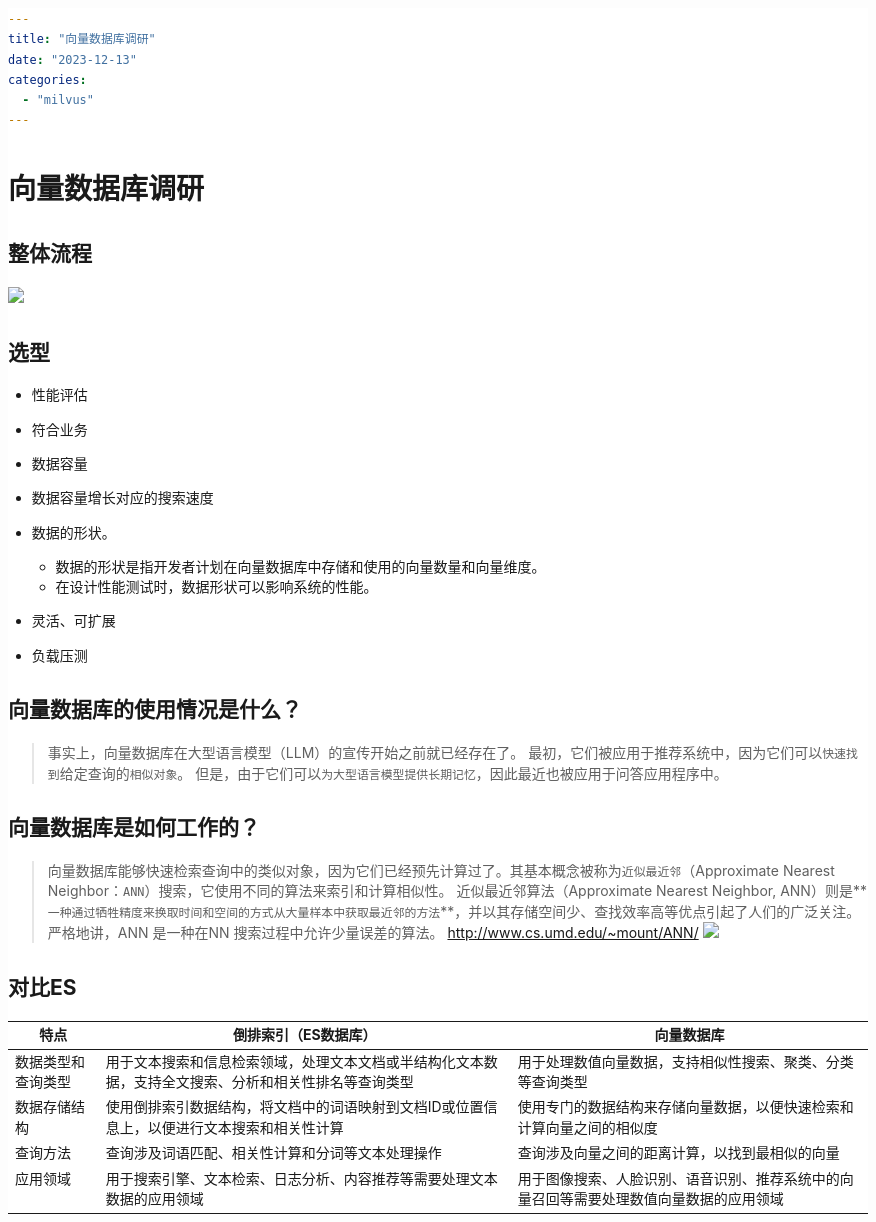 ```yaml
---
title: "向量数据库调研"
date: "2023-12-13"
categories: 
  - "milvus"
---
```


# 向量数据库调研

## 整体流程

[![](http://qiniu.dev-share.top/image/milvus/milvus-00.jpg)](http://qiniu.dev-share.top/image/milvus/milvus-00.jpg)

## 选型

- 性能评估
- 符合业务
- 数据容量
- 数据容量增长对应的搜索速度
- 数据的形状。
    
    - 数据的形状是指开发者计划在向量数据库中存储和使用的向量数量和向量维度。
    - 在设计性能测试时，数据形状可以影响系统的性能。
- 灵活、可扩展
- 负载压测

## 向量数据库的使用情况是什么？

> 事实上，向量数据库在大型语言模型（LLM）的宣传开始之前就已经存在了。 最初，它们被应用于推荐系统中，因为它们可以`快速找到`给定查询的`相似对象`。 但是，由于它们可以`为大型语言模型提供长期记忆`，因此最近也被应用于问答应用程序中。

## 向量数据库是如何工作的？

> 向量数据库能够快速检索查询中的类似对象，因为它们已经预先计算过了。其基本概念被称为`近似最近邻`（Approximate Nearest Neighbor：`ANN`）搜索，它使用不同的算法来索引和计算相似性。 近似最近邻算法（Approximate Nearest Neighbor, ANN）则是**`一种通过牺牲精度来换取时间和空间的方式从大量样本中获取最近邻的方法`**，并以其存储空间少、查找效率高等优点引起了人们的广泛关注。 严格地讲，ANN 是一种在NN 搜索过程中允许少量误差的算法。 http://www.cs.umd.edu/~mount/ANN/ [![](http://qiniu.dev-share.top/image/milvus/milvus-01.gif)](http://qiniu.dev-share.top/image/milvus/milvus-01.gif)

## 对比ES

| 特点 | 倒排索引（ES数据库） | 向量数据库 |
| --- | --- | --- |
| 数据类型和查询类型 | 用于文本搜索和信息检索领域，处理文本文档或半结构化文本数据，支持全文搜索、分析和相关性排名等查询类型 | 用于处理数值向量数据，支持相似性搜索、聚类、分类等查询类型 |
| 数据存储结构 | 使用倒排索引数据结构，将文档中的词语映射到文档ID或位置信息上，以便进行文本搜索和相关性计算 | 使用专门的数据结构来存储向量数据，以便快速检索和计算向量之间的相似度 |
| 查询方法 | 查询涉及词语匹配、相关性计算和分词等文本处理操作 | 查询涉及向量之间的距离计算，以找到最相似的向量 |
| 应用领域 | 用于搜索引擎、文本检索、日志分析、内容推荐等需要处理文本数据的应用领域 | 用于图像搜索、人脸识别、语音识别、推荐系统中的向量召回等需要处理数值向量数据的应用领域 |
